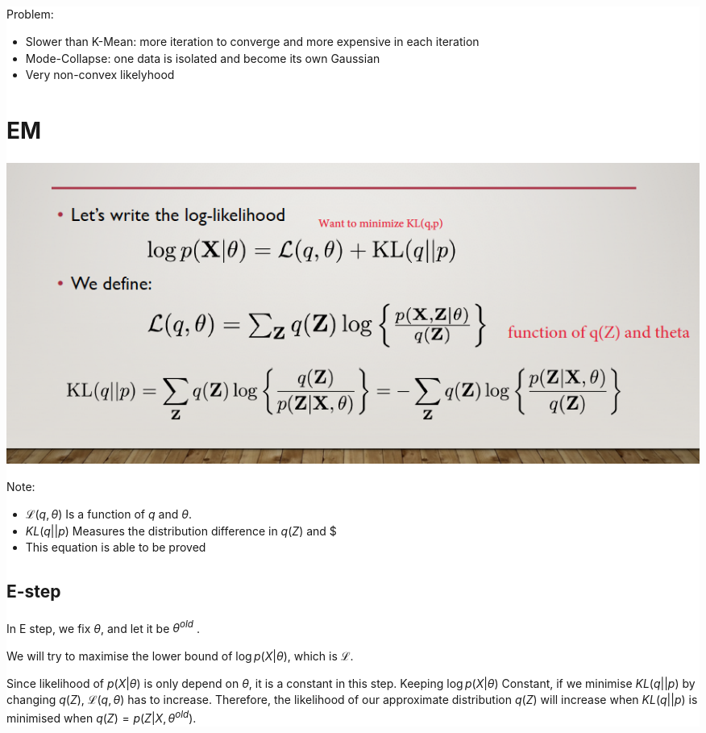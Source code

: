 Problem:

- Slower than K-Mean: more iteration to converge and more expensive in each iteration
- Mode-Collapse: one data is isolated and become its own Gaussian
- Very non-convex likelyhood

# EM

![Screen Shot 2018-05-11 at 8.39.16 PM](./em_eq.png)

Note:

- $\mathcal{L}(q,\theta)$ Is a function of $q$ and $\theta$. 
- $KL(q||p)$ Measures the distribution difference in $q(Z)$ and $
- This equation is able to be proved

## E-step

In E step, we fix $\theta$, and let it be $\theta^{old}$ .   

We will try to maximise the lower bound of $\log p(X|\theta)$, which is $\mathcal{L}$.

Since likelihood of $p(X|\theta)$ is only depend on $\theta$, it is a constant in this step.  Keeping $\log p(X|\theta)$ Constant, if we minimise $KL(q||p)$ by changing $q(Z)$, $\mathcal{L}(q, \theta)$ has to increase.  Therefore, the likelihood of our approximate distribution $q(Z)$ will increase when $KL(q||p)$ is minimised when $q(Z)=p(Z|X, \theta^{old})$. 
